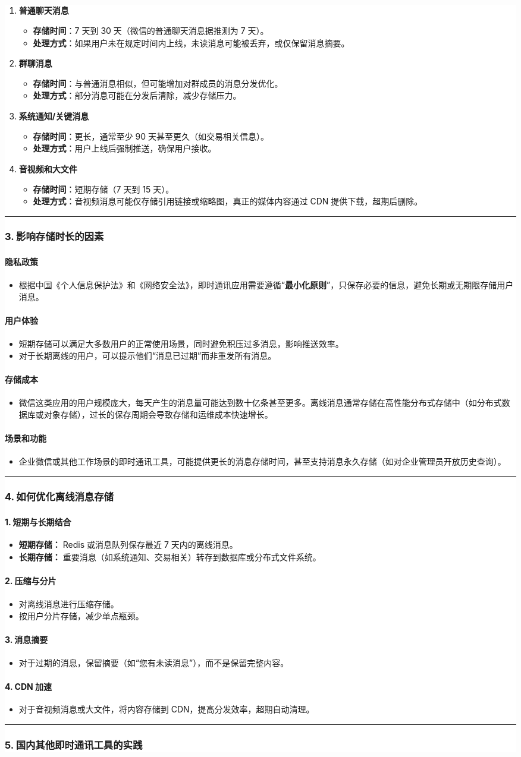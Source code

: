 1. **普通聊天消息**
   - **存储时间**：7 天到 30 天（微信的普通聊天消息据推测为 7 天）。
   - **处理方式**：如果用户未在规定时间内上线，未读消息可能被丢弃，或仅保留消息摘要。

2. **群聊消息**
   - **存储时间**：与普通消息相似，但可能增加对群成员的消息分发优化。
   - **处理方式**：部分消息可能在分发后清除，减少存储压力。

3. **系统通知/关键消息**
   - **存储时间**：更长，通常至少 90 天甚至更久（如交易相关信息）。
   - **处理方式**：用户上线后强制推送，确保用户接收。

4. **音视频和大文件**
   - **存储时间**：短期存储（7 天到 15 天）。
   - **处理方式**：音视频消息可能仅存储引用链接或缩略图，真正的媒体内容通过 CDN 提供下载，超期后删除。

---

### **3. 影响存储时长的因素**

#### **隐私政策**
- 根据中国《个人信息保护法》和《网络安全法》，即时通讯应用需要遵循“**最小化原则**”，只保存必要的信息，避免长期或无期限存储用户消息。

#### **用户体验**
- 短期存储可以满足大多数用户的正常使用场景，同时避免积压过多消息，影响推送效率。
- 对于长期离线的用户，可以提示他们“消息已过期”而非重发所有消息。

#### **存储成本**
- 微信这类应用的用户规模庞大，每天产生的消息量可能达到数十亿条甚至更多。离线消息通常存储在高性能分布式存储中（如分布式数据库或对象存储），过长的保存周期会导致存储和运维成本快速增长。

#### **场景和功能**
- 企业微信或其他工作场景的即时通讯工具，可能提供更长的消息存储时间，甚至支持消息永久存储（如对企业管理员开放历史查询）。

---

### **4. 如何优化离线消息存储**

#### **1. 短期与长期结合**
- **短期存储：** Redis 或消息队列保存最近 7 天内的离线消息。
- **长期存储：** 重要消息（如系统通知、交易相关）转存到数据库或分布式文件系统。

#### **2. 压缩与分片**
- 对离线消息进行压缩存储。
- 按用户分片存储，减少单点瓶颈。

#### **3. 消息摘要**
- 对于过期的消息，保留摘要（如“您有未读消息”），而不是保留完整内容。

#### **4. CDN 加速**
- 对于音视频消息或大文件，将内容存储到 CDN，提高分发效率，超期自动清理。

---

### **5. 国内其他即时通讯工具的实践**
